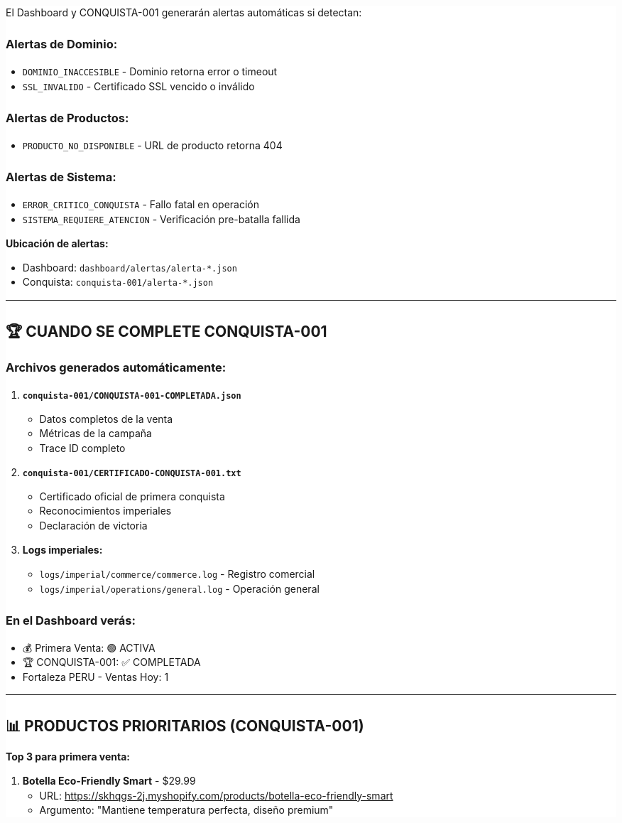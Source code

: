 El Dashboard y CONQUISTA-001 generarán alertas automáticas si detectan:

### **Alertas de Dominio:**
- `DOMINIO_INACCESIBLE` - Dominio retorna error o timeout
- `SSL_INVALIDO` - Certificado SSL vencido o inválido

### **Alertas de Productos:**
- `PRODUCTO_NO_DISPONIBLE` - URL de producto retorna 404

### **Alertas de Sistema:**
- `ERROR_CRITICO_CONQUISTA` - Fallo fatal en operación
- `SISTEMA_REQUIERE_ATENCION` - Verificación pre-batalla fallida

**Ubicación de alertas:**
- Dashboard: `dashboard/alertas/alerta-*.json`
- Conquista: `conquista-001/alerta-*.json`

---

## 🏆 **CUANDO SE COMPLETE CONQUISTA-001**

### **Archivos generados automáticamente:**

1. **`conquista-001/CONQUISTA-001-COMPLETADA.json`**
   - Datos completos de la venta
   - Métricas de la campaña
   - Trace ID completo

2. **`conquista-001/CERTIFICADO-CONQUISTA-001.txt`**
   - Certificado oficial de primera conquista
   - Reconocimientos imperiales
   - Declaración de victoria

3. **Logs imperiales:**
   - `logs/imperial/commerce/commerce.log` - Registro comercial
   - `logs/imperial/operations/general.log` - Operación general

### **En el Dashboard verás:**
- 💰 Primera Venta: 🟢 ACTIVA
- 🏆 CONQUISTA-001: ✅ COMPLETADA
- Fortaleza PERU - Ventas Hoy: 1

---

## 📊 **PRODUCTOS PRIORITARIOS (CONQUISTA-001)**

**Top 3 para primera venta:**

1. **Botella Eco-Friendly Smart** - $29.99
   - URL: https://skhqgs-2j.myshopify.com/products/botella-eco-friendly-smart
   - Argumento: "Mantiene temperatura perfecta, diseño premium"

